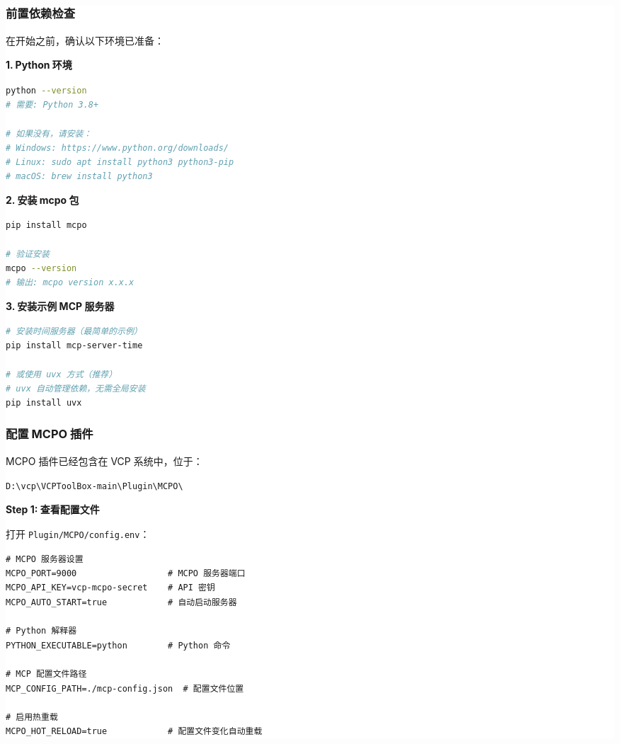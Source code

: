 ### 前置依赖检查

在开始之前，确认以下环境已准备：

**1. Python 环境**
```bash
python --version
# 需要: Python 3.8+

# 如果没有，请安装：
# Windows: https://www.python.org/downloads/
# Linux: sudo apt install python3 python3-pip
# macOS: brew install python3
```

**2. 安装 mcpo 包**
```bash
pip install mcpo

# 验证安装
mcpo --version
# 输出: mcpo version x.x.x
```

**3. 安装示例 MCP 服务器**
```bash
# 安装时间服务器（最简单的示例）
pip install mcp-server-time

# 或使用 uvx 方式（推荐）
# uvx 自动管理依赖，无需全局安装
pip install uvx
```

### 配置 MCPO 插件

MCPO 插件已经包含在 VCP 系统中，位于：
```
D:\vcp\VCPToolBox-main\Plugin\MCPO\
```

**Step 1: 查看配置文件**

打开 `Plugin/MCPO/config.env`：
```env
# MCPO 服务器设置
MCPO_PORT=9000                  # MCPO 服务器端口
MCPO_API_KEY=vcp-mcpo-secret    # API 密钥
MCPO_AUTO_START=true            # 自动启动服务器

# Python 解释器
PYTHON_EXECUTABLE=python        # Python 命令

# MCP 配置文件路径
MCP_CONFIG_PATH=./mcp-config.json  # 配置文件位置

# 启用热重载
MCPO_HOT_RELOAD=true            # 配置文件变化自动重载
```
